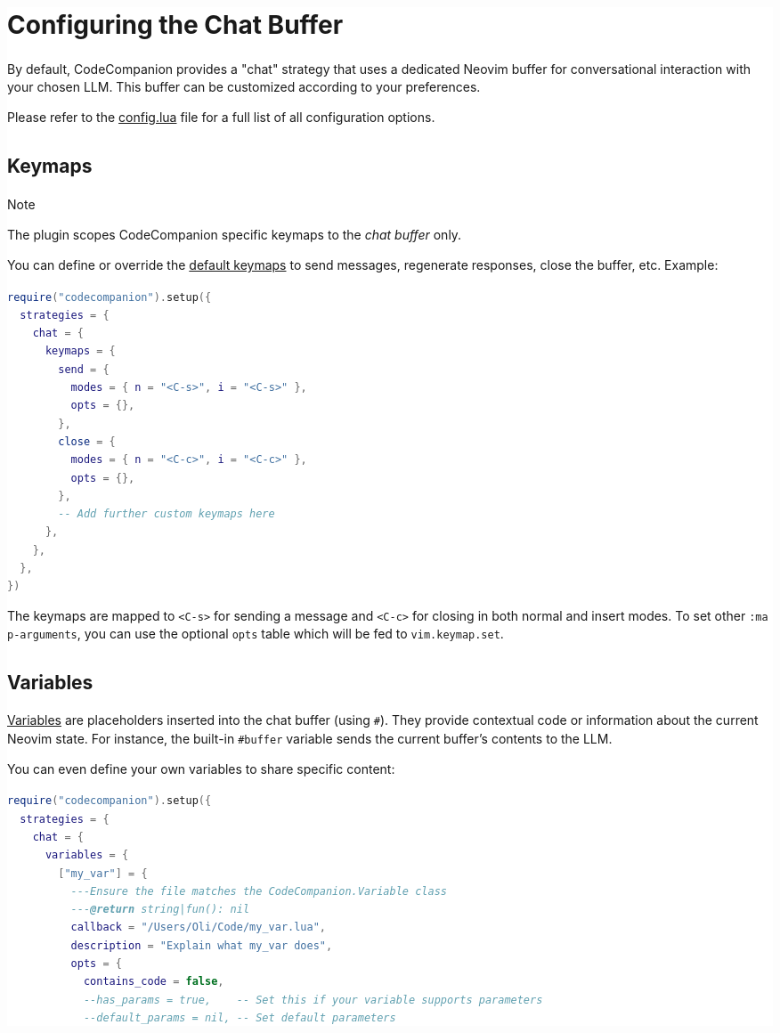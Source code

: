 # Configuring the Chat Buffer

By default, CodeCompanion provides a "chat" strategy that uses a dedicated Neovim buffer for conversational interaction with your chosen LLM. This buffer can be customized according to your preferences.

Please refer to the [config.lua](https://github.com/olimorris/codecompanion.nvim/blob/main/lua/codecompanion/config.lua#L42-L392) file for a full list of all configuration options.

## Keymaps

> [!NOTE]
> The plugin scopes CodeCompanion specific keymaps to the _chat buffer_ only.

You can define or override the [default keymaps](https://github.com/olimorris/codecompanion.nvim/blob/main/lua/codecompanion/config.lua#L178) to send messages, regenerate responses, close the buffer, etc. Example:

```lua
require("codecompanion").setup({
  strategies = {
    chat = {
      keymaps = {
        send = {
          modes = { n = "<C-s>", i = "<C-s>" },
          opts = {},
        },
        close = {
          modes = { n = "<C-c>", i = "<C-c>" },
          opts = {},
        },
        -- Add further custom keymaps here
      },
    },
  },
})
```

The keymaps are mapped to `<C-s>` for sending a message and `<C-c>` for closing in both normal and insert modes. To set other `:map-arguments`, you can use the optional `opts` table which will be fed to `vim.keymap.set`.

## Variables

[Variables](https://github.com/olimorris/codecompanion.nvim/blob/main/lua/codecompanion/config.lua#L90) are placeholders inserted into the chat buffer (using `#`). They provide contextual code or information about the current Neovim state. For instance, the built-in `#buffer` variable sends the current buffer’s contents to the LLM.

You can even define your own variables to share specific content:

```lua
require("codecompanion").setup({
  strategies = {
    chat = {
      variables = {
        ["my_var"] = {
          ---Ensure the file matches the CodeCompanion.Variable class
          ---@return string|fun(): nil
          callback = "/Users/Oli/Code/my_var.lua",
          description = "Explain what my_var does",
          opts = {
            contains_code = false,
            --has_params = true,    -- Set this if your variable supports parameters
            --default_params = nil, -- Set default parameters
```